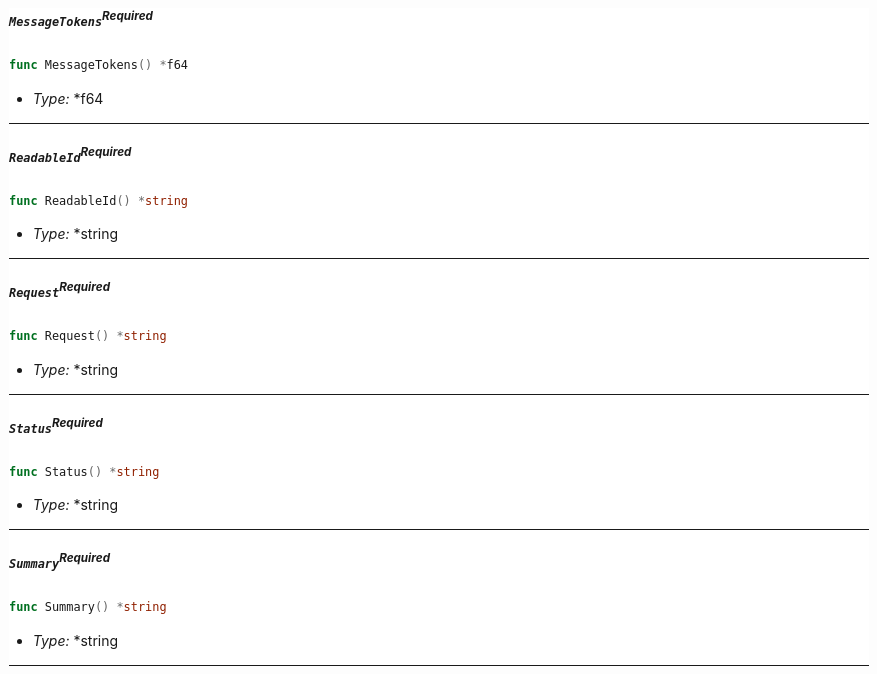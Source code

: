 ##### `MessageTokens`<sup>Required</sup> <a name="MessageTokens" id="@cdktf/provider-cloudflare.cloudforceOneRequestPriority.CloudforceOneRequestPriority.property.messageTokens"></a>

```go
func MessageTokens() *f64
```

- *Type:* *f64

---

##### `ReadableId`<sup>Required</sup> <a name="ReadableId" id="@cdktf/provider-cloudflare.cloudforceOneRequestPriority.CloudforceOneRequestPriority.property.readableId"></a>

```go
func ReadableId() *string
```

- *Type:* *string

---

##### `Request`<sup>Required</sup> <a name="Request" id="@cdktf/provider-cloudflare.cloudforceOneRequestPriority.CloudforceOneRequestPriority.property.request"></a>

```go
func Request() *string
```

- *Type:* *string

---

##### `Status`<sup>Required</sup> <a name="Status" id="@cdktf/provider-cloudflare.cloudforceOneRequestPriority.CloudforceOneRequestPriority.property.status"></a>

```go
func Status() *string
```

- *Type:* *string

---

##### `Summary`<sup>Required</sup> <a name="Summary" id="@cdktf/provider-cloudflare.cloudforceOneRequestPriority.CloudforceOneRequestPriority.property.summary"></a>

```go
func Summary() *string
```

- *Type:* *string

---